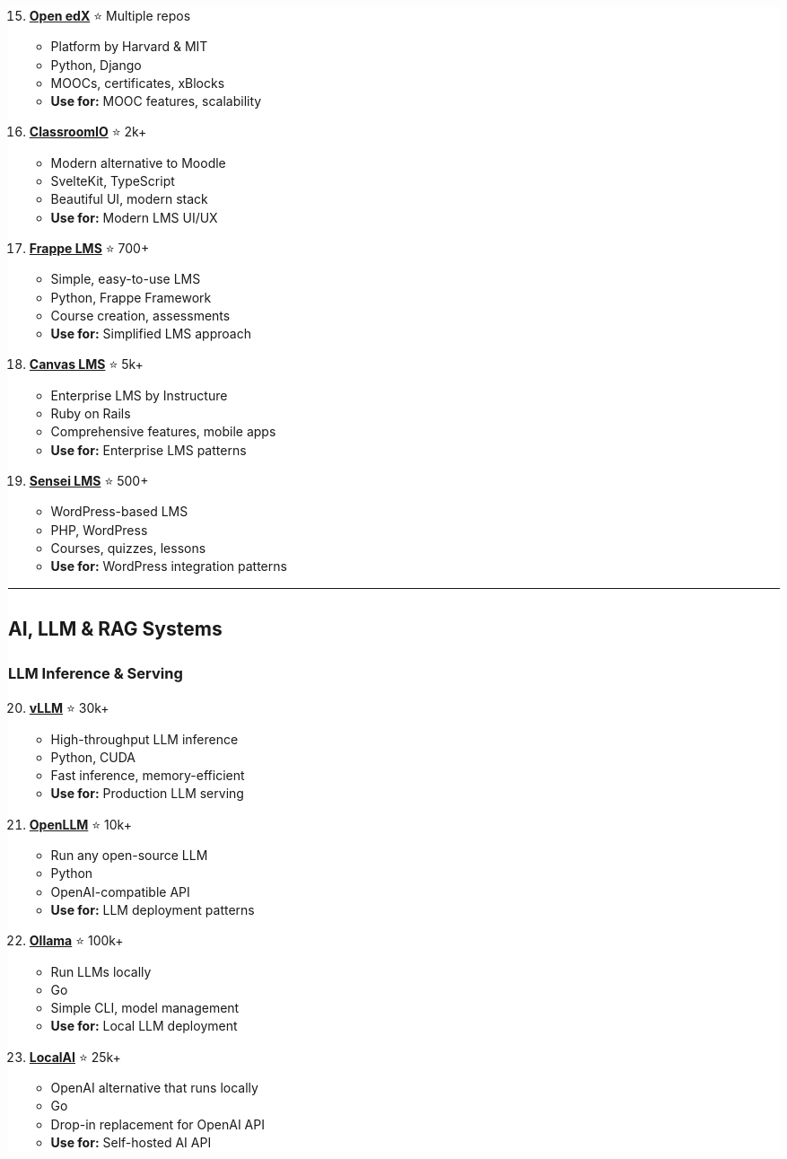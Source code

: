 15. **[Open edX](https://github.com/openedx)** ⭐ Multiple repos
    - Platform by Harvard & MIT
    - Python, Django
    - MOOCs, certificates, xBlocks
    - **Use for:** MOOC features, scalability

16. **[ClassroomIO](https://github.com/classroomio/classroomio)** ⭐ 2k+
    - Modern alternative to Moodle
    - SvelteKit, TypeScript
    - Beautiful UI, modern stack
    - **Use for:** Modern LMS UI/UX

17. **[Frappe LMS](https://github.com/frappe/lms)** ⭐ 700+
    - Simple, easy-to-use LMS
    - Python, Frappe Framework
    - Course creation, assessments
    - **Use for:** Simplified LMS approach

18. **[Canvas LMS](https://github.com/instructure/canvas-lms)** ⭐ 5k+
    - Enterprise LMS by Instructure
    - Ruby on Rails
    - Comprehensive features, mobile apps
    - **Use for:** Enterprise LMS patterns

19. **[Sensei LMS](https://github.com/Automattic/sensei)** ⭐ 500+
    - WordPress-based LMS
    - PHP, WordPress
    - Courses, quizzes, lessons
    - **Use for:** WordPress integration patterns

---

## AI, LLM & RAG Systems

### LLM Inference & Serving
20. **[vLLM](https://github.com/vllm-project/vllm)** ⭐ 30k+
    - High-throughput LLM inference
    - Python, CUDA
    - Fast inference, memory-efficient
    - **Use for:** Production LLM serving

21. **[OpenLLM](https://github.com/bentoml/OpenLLM)** ⭐ 10k+
    - Run any open-source LLM
    - Python
    - OpenAI-compatible API
    - **Use for:** LLM deployment patterns

22. **[Ollama](https://github.com/ollama/ollama)** ⭐ 100k+
    - Run LLMs locally
    - Go
    - Simple CLI, model management
    - **Use for:** Local LLM deployment

23. **[LocalAI](https://github.com/mudler/LocalAI)** ⭐ 25k+
    - OpenAI alternative that runs locally
    - Go
    - Drop-in replacement for OpenAI API
    - **Use for:** Self-hosted AI API
